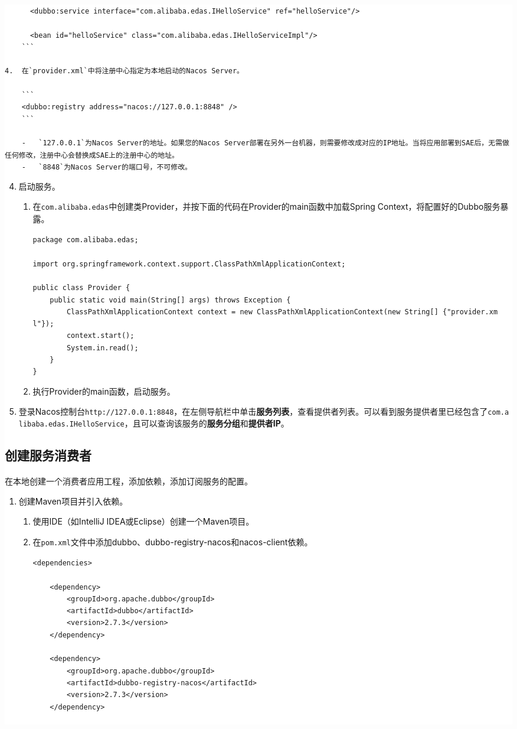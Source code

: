           <dubbo:service interface="com.alibaba.edas.IHelloService" ref="helloService"/>
        
          <bean id="helloService" class="com.alibaba.edas.IHelloServiceImpl"/>                                
        ```

    4.  在`provider.xml`中将注册中心指定为本地启动的Nacos Server。

        ```
        <dubbo:registry address="nacos://127.0.0.1:8848" />                                
        ```

        -   `127.0.0.1`为Nacos Server的地址。如果您的Nacos Server部署在另外一台机器，则需要修改成对应的IP地址。当将应用部署到SAE后，无需做任何修改，注册中心会替换成SAE上的注册中心的地址。
        -   `8848`为Nacos Server的端口号，不可修改。
4.  启动服务。

    1.  在`com.alibaba.edas`中创建类Provider，并按下面的代码在Provider的main函数中加载Spring Context，将配置好的Dubbo服务暴露。

        ```
        package com.alibaba.edas;
        
        import org.springframework.context.support.ClassPathXmlApplicationContext;
        
        public class Provider {
            public static void main(String[] args) throws Exception {
                ClassPathXmlApplicationContext context = new ClassPathXmlApplicationContext(new String[] {"provider.xml"});
                context.start();
                System.in.read();
            }
        }                
        ```

    2.  执行Provider的main函数，启动服务。

5.  登录Nacos控制台`http://127.0.0.1:8848`，在左侧导航栏中单击**服务列表**，查看提供者列表。可以看到服务提供者里已经包含了`com.alibaba.edas.IHelloService`，且可以查询该服务的**服务分组**和**提供者IP**。


## 创建服务消费者

在本地创建一个消费者应用工程，添加依赖，添加订阅服务的配置。

1.  创建Maven项目并引入依赖。

    1.  使用IDE（如IntelliJ IDEA或Eclipse）创建一个Maven项目。

    2.  在`pom.xml`文件中添加dubbo、dubbo-registry-nacos和nacos-client依赖。

        ```
        <dependencies>
        
            <dependency>
                <groupId>org.apache.dubbo</groupId>
                <artifactId>dubbo</artifactId>
                <version>2.7.3</version>
            </dependency>
        
            <dependency>
                <groupId>org.apache.dubbo</groupId>
                <artifactId>dubbo-registry-nacos</artifactId>
                <version>2.7.3</version>
            </dependency>
        